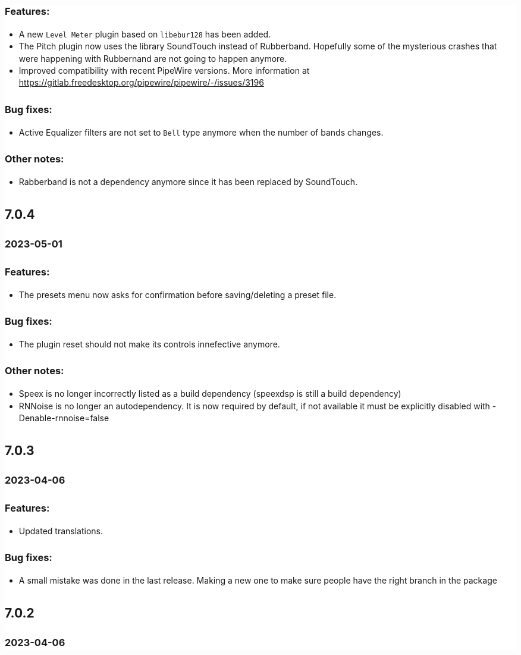 
### Features:
- A new `Level Meter` plugin based on `libebur128` has been added.
- The Pitch plugin now uses the library SoundTouch instead of Rubberband. Hopefully some of the mysterious crashes that were happening with Rubbernand are not going to happen anymore.
- Improved compatibility with recent PipeWire versions. More information at https://gitlab.freedesktop.org/pipewire/pipewire/-/issues/3196

### Bug fixes:
- Active Equalizer filters are not set to `Bell` type anymore when the number of bands changes.

### Other notes:
- Rabberband is not a dependency anymore since it has been replaced by SoundTouch.

 
## 7.0.4
### 2023-05-01


### Features:
- The presets menu now asks for confirmation before saving/deleting a preset file.

### Bug fixes:
- The plugin reset should not make its controls innefective anymore.

### Other notes:
- Speex is no longer incorrectly listed as a build dependency (speexdsp is still a build dependency)
- RNNoise is no longer an autodependency. It is now required by default, if not available it must be explicitly disabled with -Denable-rnnoise=false

 
## 7.0.3
### 2023-04-06


### Features:
- Updated translations.

### Bug fixes:
- A small mistake was done in the last release. Making a new one to make sure people have the right branch in the package

 
## 7.0.2
### 2023-04-06

